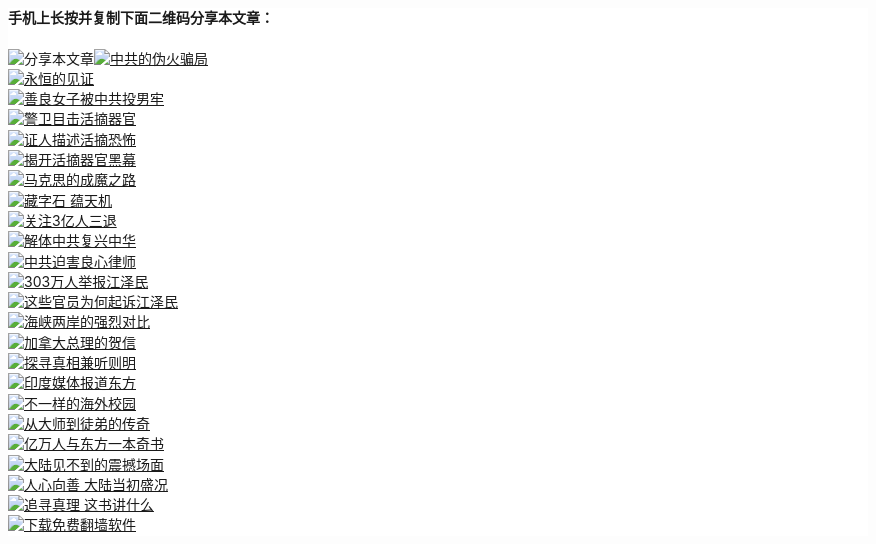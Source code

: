 <strong>手机上长按并复制下面二维码分享本文章：</strong><br><br><img src="http://d1p1.ip.zn2.us/v.php?action=qrcode&url=/gb/15/5/14/n4434325.md%231" title="分享本文章"></td><td VALIGN=TOP><a href="/gb/16/1/21/n4622075.md?dfh#1" target="_blank"><img src="https://raw.githubusercontent.com/tjvrql262/djy/master/gb/300/wei-f1.jpg" title="中共的伪火骗局"  alt="中共的伪火骗局"></a><br><a href="https://github.com/tjvrql262/www/blob/master/README.md?dfh#9" target="_blank"><img src="https://raw.githubusercontent.com/tjvrql262/djy/master/gb/300/yong-h.jpg" title="永恒的见证"  alt="永恒的见证"></a><br><a href="/gb/13/9/29/n3974789.md?dfh#1" target="_blank"><img src="https://raw.githubusercontent.com/tjvrql262/djy/master/gb/300/shang-lnz.jpg" title="善良女子被中共投男牢"  alt="善良女子被中共投男牢"></a><br><a href="/gb/16/3/16/n4663449.md?dfh#1" target="_blank"><img src="https://raw.githubusercontent.com/tjvrql262/djy/master/gb/300/huo-z3.jpg" title="警卫目击活摘器官"  alt="警卫目击活摘器官"></a><br><a href="/gb/16/8/7/n8177641.md?dfh#1" target="_blank"><img src="https://raw.githubusercontent.com/tjvrql262/djy/master/gb/300/huo-z4.jpg" title="证人描述活摘恐怖"  alt="证人描述活摘恐怖"></a><br><a href="/gb/10/4/19/n2881569.md?dfh#1" target="_blank"><img src="https://raw.githubusercontent.com/tjvrql262/djy/master/gb/300/huo-z1.jpg" title="揭开活摘器官黑幕"  alt="揭开活摘器官黑幕"></a><br><a href="/gb/10/11/7/n3077476.md?dfh#1" target="_blank"><img src="https://raw.githubusercontent.com/tjvrql262/djy/master/gb/300/ma-ks.jpg" title="马克思的成魔之路"  alt="马克思的成魔之路"></a><br><a href="/gb/14/6/9/n4173977.md?dfh#1" target="_blank"><img src="https://raw.githubusercontent.com/tjvrql262/djy/master/gb/300/chang-zs.jpg" title="藏字石 蕴天机"  alt="藏字石 蕴天机"></a><br><a href="/gb/18/5/10/n10381511.md?dfh#1" target="_blank"><img src="https://raw.githubusercontent.com/tjvrql262/djy/master/gb/300/st1.jpg" title="关注3亿人三退"  alt="关注3亿人三退"></a><br><a href="/gb/18/3/21/n10237682.md?dfh#1" target="_blank"><img src="https://raw.githubusercontent.com/tjvrql262/djy/master/gb/300/jie-t.jpg" title="解体中共复兴中华"  alt="解体中共复兴中华"></a><br><a href="/gb/9/2/9/n2422991.md?dfh#1" target="_blank"><img src="https://raw.githubusercontent.com/tjvrql262/djy/master/gb/300/gao-zs.jpg" title="中共迫害良心律师"  alt="中共迫害良心律师"></a><br><a href="/gb/18/12/9/n10900044.md?dfh#1" target="_blank"><img src="https://raw.githubusercontent.com/tjvrql262/djy/master/gb/300/sj1.jpg" title="303万人举报江泽民"  alt="303万人举报江泽民"></a><br><a href="/gb/18/8/28/n10672014.md?dfh#1" target="_blank"><img src="https://raw.githubusercontent.com/tjvrql262/djy/master/gb/300/sj2.jpg" title="这些官员为何起诉江泽民"  alt="这些官员为何起诉江泽民"></a><br><a href="/gb/8/12/18/n2367165.md?dfh#1" target="_blank"><img src="https://raw.githubusercontent.com/tjvrql262/djy/master/gb/300/liangan.jpg" title="海峡两岸的强烈对比"  alt="海峡两岸的强烈对比"></a><br><a href="/gb/15/12/10/n4593139.md?dfh#1" target="_blank"><img src="https://raw.githubusercontent.com/tjvrql262/djy/master/gb/300/jia-ndzl.jpg" title="加拿大总理的贺信"  alt="加拿大总理的贺信"></a><br><a href="/gb/11/6/17/n3289382.md?dfh#1" target="_blank"><img src="https://raw.githubusercontent.com/tjvrql262/djy/master/gb/300/xiao-wd.jpg" title="探寻真相兼听则明"  alt="探寻真相兼听则明"></a><br><a href="/gb/18/10/27/n10812623.md?dfh#1" target="_blank"><img src="https://raw.githubusercontent.com/tjvrql262/djy/master/gb/300/yindu.jpg" title="印度媒体报道东方"  alt="印度媒体报道东方"></a><br><a href="/gb/18/6/9/n10469652.md?dfh#1" target="_blank"><img src="https://raw.githubusercontent.com/tjvrql262/djy/master/gb/300/xie-j.jpg" title="不一样的海外校园"  alt="不一样的海外校园"></a><br><a href="/gb/7/4/5/n1669415.md?dfh#1" target="_blank"><img src="https://raw.githubusercontent.com/tjvrql262/djy/master/gb/300/li-up.jpg" title="从大师到徒弟的传奇"  alt="从大师到徒弟的传奇"></a><br><a href="/gb/17/5/26/n9191512.md?dfh#1" target="_blank"><img src="https://raw.githubusercontent.com/tjvrql262/djy/master/gb/300/zfl2.jpg" title="亿万人与东方一本奇书"  alt="亿万人与东方一本奇书"></a><br><a href="/gb/13/11/27/n4020290.md?dfh#1" target="_blank"><img src="https://raw.githubusercontent.com/tjvrql262/djy/master/gb/300/zhen-h.jpg" title="大陆见不到的震撼场面"  alt="大陆见不到的震撼场面"></a><br><a href="/gb/15/7/17/n4482910.md?dfh#1" target="_blank"><img src="https://raw.githubusercontent.com/tjvrql262/djy/master/gb/300/dalu-sk.jpg" title="人心向善 大陆当初盛况"  alt="人心向善 大陆当初盛况"></a><br><a href="/gb/19/1/5/n10955468.md?dfh#1" target="_blank"><img src="https://raw.githubusercontent.com/tjvrql262/djy/master/gb/300/zfl1.jpg" title="追寻真理 这书讲什么"  alt="追寻真理 这书讲什么"></a><br><a href="https://github.com/bannedbook/fanqiang/wiki" target="_blank"><img src="https://raw.githubusercontent.com/tjvrql262/djy/master/gb/300/fq1.jpg" title="下载免费翻墙软件"  alt="下载免费翻墙软件"></a><br></td></tr></table>